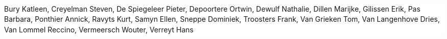 Bury Katleen, Creyelman Steven, De Spiegeleer Pieter, Depoortere Ortwin, Dewulf Nathalie, Dillen Marijke, Gilissen Erik, Pas Barbara, Ponthier Annick, Ravyts Kurt, Samyn Ellen, Sneppe Dominiek, Troosters Frank, Van Grieken Tom, Van Langenhove Dries, Van Lommel Reccino, Vermeersch Wouter, Verreyt Hans


